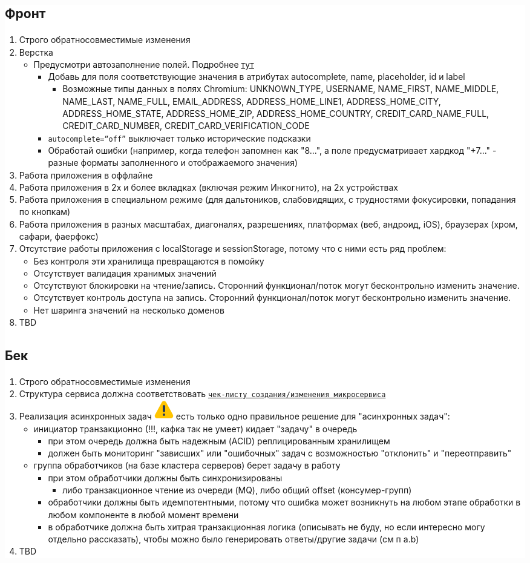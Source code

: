 <a name="frontend">Фронт</a>
-----------
1. Строго обратносовместимые изменения
2. Верстка 
   * Предусмотри автозаполнение полей. Подробнее [тут](https://habr.com/ru/company/yandex/blog/686668/)
      - Добавь для поля соответствующие значения в атрибутах autocomplete, name, placeholder, id и label
         * Возможные типы данных в полях Chromium: UNKNOWN_TYPE, USERNAME, NAME_FIRST, NAME_MIDDLE, NAME_LAST, NAME_FULL, EMAIL_ADDRESS, ADDRESS_HOME_LINE1, ADDRESS_HOME_CITY, ADDRESS_HOME_STATE, ADDRESS_HOME_ZIP, ADDRESS_HOME_COUNTRY, CREDIT_CARD_NAME_FULL, CREDIT_CARD_NUMBER, CREDIT_CARD_VERIFICATION_CODE
      - ```autocomplete=“off”``` выключает только исторические подсказки
      - Обработай ошибки (например, когда телефон запомнен как "8...", а поле предусматривает хардкод "+7..." - разные форматы заполненного и отображаемого значения)
3. Работа приложения в оффлайне
4. Работа приложения в 2х и более вкладках (включая режим Инкогнито), на 2х устройствах
5. Работа приложения в специальном режиме (для дальтоников, слабовидящих, с трудностями фокусировки, попадания по кнопкам)
6. Работа приложения в разных масштабах, диагоналях, разрешениях, платформах (веб, андроид, iOS), браузерах (хром, сафари, фаерфокс)   
7. Отсутствие работы приложения с localStorage и sessionStorage, потому что с ними есть ряд проблем: 
   * Без контроля эти хранилища превращаются в помойку
   * Отсутствует валидация хранимых значений
   * Отсутствуют блокировки на чтение/запись. Сторонний функционал/поток могут бесконтрольно изменить значение.
   * Отсутствует контроль доступа на запись. Сторонний функционал/поток могут бесконтрольно изменить значение.
   * Нет шаринга значений на несколько доменов
99. TBD

<a name="backend">Бек</a>
-----------
1. Строго обратносовместимые изменения
2. Структура сервиса должна соответствовать [`чек-листу создания/изменения микросервиса`](https://confluence.pcbltools.ru/confluence/pages/viewpage.action?pageId=52696582)
3. Реализация асинхронных задач
![](../resources/warning.svg "warning") есть только одно правильное решение для "асинхронных задач":
    * инициатор транзакционно (!!!, кафка так не умеет) кидает "задачу" в очередь
        - при этом очередь должна быть надежным (ACID) реплицированным хранилищем
        - должен быть мониторинг "зависших" или "ошибочных" задач с возможностью "отклонить" и "переотправить"
    * группа обработчиков (на базе кластера серверов) берет задачу в работу
        - при этом обработчики должны быть синхронизированы
            * либо транзакционное чтение из очереди (MQ), либо общий offset (консумер-групп)
        - обработчики должны быть идемпотентными, потому что ошибка может возникнуть на любом этапе обработки в любом компоненте в любой момент времени
        - в обработчике должна быть хитрая транзакционная логика (описывать не буду, но если интересно могу отдельно рассказать), чтобы можно было генерировать ответы/другие задачи (см п a.b)
4. TBD
